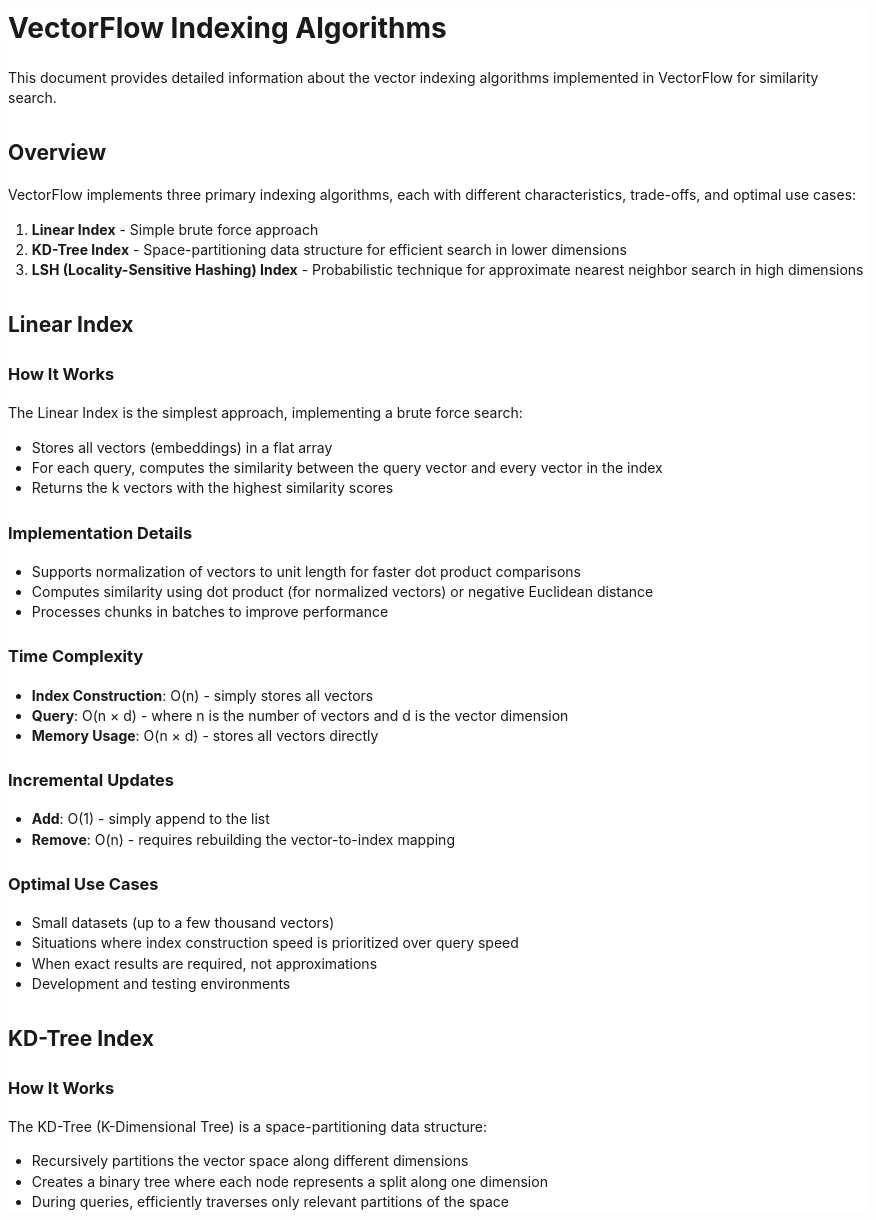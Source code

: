 # VectorFlow Indexing Algorithms

This document provides detailed information about the vector indexing algorithms implemented in VectorFlow for similarity search.

## Overview

VectorFlow implements three primary indexing algorithms, each with different characteristics, trade-offs, and optimal use cases:

1. **Linear Index** - Simple brute force approach
2. **KD-Tree Index** - Space-partitioning data structure for efficient search in lower dimensions
3. **LSH (Locality-Sensitive Hashing) Index** - Probabilistic technique for approximate nearest neighbor search in high dimensions

## Linear Index

### How It Works
The Linear Index is the simplest approach, implementing a brute force search:
- Stores all vectors (embeddings) in a flat array
- For each query, computes the similarity between the query vector and every vector in the index
- Returns the k vectors with the highest similarity scores

### Implementation Details
- Supports normalization of vectors to unit length for faster dot product comparisons
- Computes similarity using dot product (for normalized vectors) or negative Euclidean distance
- Processes chunks in batches to improve performance

### Time Complexity
- **Index Construction**: O(n) - simply stores all vectors
- **Query**: O(n × d) - where n is the number of vectors and d is the vector dimension
- **Memory Usage**: O(n × d) - stores all vectors directly

### Incremental Updates
- **Add**: O(1) - simply append to the list
- **Remove**: O(n) - requires rebuilding the vector-to-index mapping

### Optimal Use Cases
- Small datasets (up to a few thousand vectors)
- Situations where index construction speed is prioritized over query speed
- When exact results are required, not approximations
- Development and testing environments

## KD-Tree Index

### How It Works
The KD-Tree (K-Dimensional Tree) is a space-partitioning data structure:
- Recursively partitions the vector space along different dimensions
- Creates a binary tree where each node represents a split along one dimension
- During queries, efficiently traverses only relevant partitions of the space
